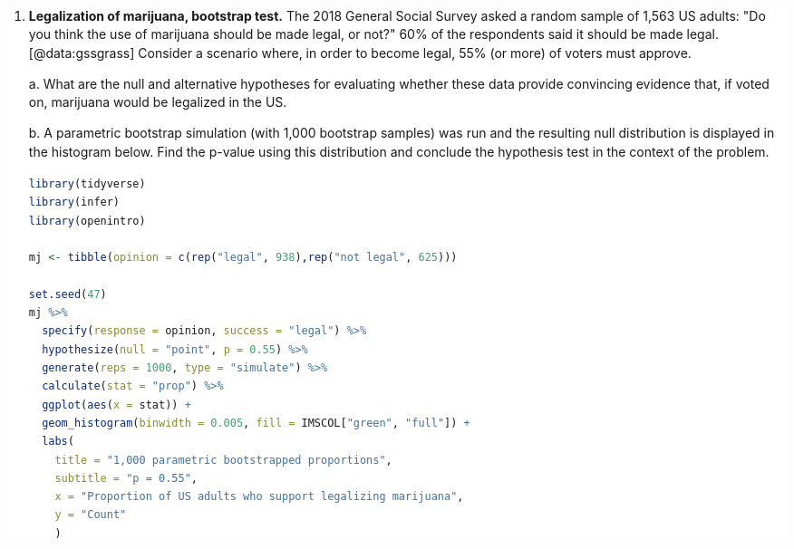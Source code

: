 1. **Legalization of marijuana, bootstrap test.**
The 2018 General Social Survey asked a random sample of 1,563 US adults: "Do you think the use of marijuana should be made legal, or not?" 60% of the respondents said it should be made legal. [@data:gssgrass] Consider a scenario where, in order to become legal, 55% (or more) of voters must approve.
    
    a. What are the null and alternative hypotheses for evaluating whether these data provide convincing evidence that, if voted on, marijuana would be legalized in the US.
  
    b. A parametric bootstrap simulation (with 1,000 bootstrap samples) was run and the resulting null distribution is displayed in the histogram below. Find the p-value using this distribution and conclude the hypothesis test in the context of the problem.
    
    
    ```r
    library(tidyverse)
    library(infer)
    library(openintro)
    
    mj <- tibble(opinion = c(rep("legal", 938),rep("not legal", 625)))
    
    set.seed(47)
    mj %>%
      specify(response = opinion, success = "legal") %>%
      hypothesize(null = "point", p = 0.55) %>%
      generate(reps = 1000, type = "simulate") %>%
      calculate(stat = "prop") %>%
      ggplot(aes(x = stat)) +
      geom_histogram(binwidth = 0.005, fill = IMSCOL["green", "full"]) + 
      labs(
        title = "1,000 parametric bootstrapped proportions",
        subtitle = "p = 0.55",
        x = "Proportion of US adults who support legalizing marijuana",
        y = "Count"
        )
    ```
    

[^inference-one-prop-1]: $H_0:$ There is no association between the consultant's contributions and the clients' complication rate.
[^inference-one-prop-2]: There is sufficiently strong evidence to reject the null hypothesis in favor of the alternative hypothesis.
[^inference-one-prop-3]: No.
[^inference-one-prop-4]: Because the $p$ is unknown but expected to be around 2/3, we will use 2/3 in place of $p$ in the formula for the standard error.\
[^inference-one-prop-5]: This is equivalent to asking how often the $Z$ score will be larger than -2.58 but less than 2.58.
[^inference-one-prop-6]: Since the necessary conditions for applying the normal model have already been checked for us, we can go straight to the construction of the confidence interval: $\text{point estimate} \pm 2.58 \times SE$ Which gives an interval of (0.018, 0.162).\$ We are 99% confident that implanting a stent in the brain of a patient who is at risk of stroke increases the risk of stroke within 30 days by a rate of 0.018 to 0.162 (assuming the patients are representative of the population).
[^inference-one-prop-7]: We must find $z^{\star}$ such that 90% of the distribution falls between -$z^{\star}$ and $z^{\star}$ in the standard normal model, $N(\mu=0, \sigma=1).$ We can look up -$z^{\star}$ in the normal probability table by looking for a lower tail of 5% (the other 5% is in the upper tail), thus $z^{\star} = 1.65.$ The 90% confidence interval can then be computed as $\text{point estimate} \pm 1.65 \times SE \to (4.4\%, 13.6\%).$ (Note: the conditions for normality had earlier been confirmed for us.) That is, we are 90% confident that implanting a stent in a stroke patient's brain increased the risk of stroke within 30 days by 4.4% to 13.6%.\
[^inference-one-prop-8]: $H_0:$ there is not support for the regulation; $H_0:$ $p \leq 0.50.$ $H_A:$ the majority of borrowers support the regulation; $H_A:$ $p > 0.50.$
[^inference-one-prop-9]: Independence holds since the poll is based on a random sample.